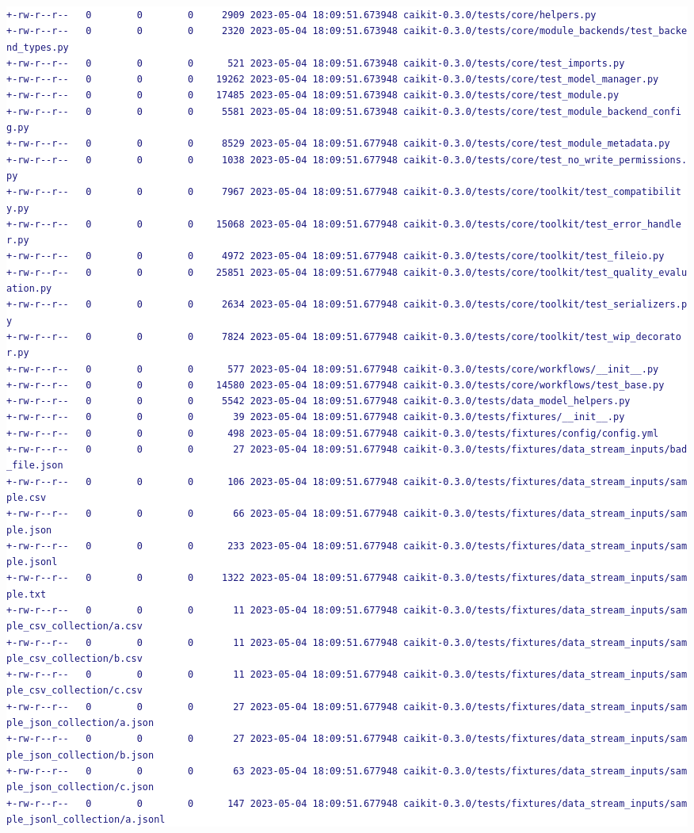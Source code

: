 ```diff
+-rw-r--r--   0        0        0     2909 2023-05-04 18:09:51.673948 caikit-0.3.0/tests/core/helpers.py
+-rw-r--r--   0        0        0     2320 2023-05-04 18:09:51.673948 caikit-0.3.0/tests/core/module_backends/test_backend_types.py
+-rw-r--r--   0        0        0      521 2023-05-04 18:09:51.673948 caikit-0.3.0/tests/core/test_imports.py
+-rw-r--r--   0        0        0    19262 2023-05-04 18:09:51.673948 caikit-0.3.0/tests/core/test_model_manager.py
+-rw-r--r--   0        0        0    17485 2023-05-04 18:09:51.673948 caikit-0.3.0/tests/core/test_module.py
+-rw-r--r--   0        0        0     5581 2023-05-04 18:09:51.673948 caikit-0.3.0/tests/core/test_module_backend_config.py
+-rw-r--r--   0        0        0     8529 2023-05-04 18:09:51.677948 caikit-0.3.0/tests/core/test_module_metadata.py
+-rw-r--r--   0        0        0     1038 2023-05-04 18:09:51.677948 caikit-0.3.0/tests/core/test_no_write_permissions.py
+-rw-r--r--   0        0        0     7967 2023-05-04 18:09:51.677948 caikit-0.3.0/tests/core/toolkit/test_compatibility.py
+-rw-r--r--   0        0        0    15068 2023-05-04 18:09:51.677948 caikit-0.3.0/tests/core/toolkit/test_error_handler.py
+-rw-r--r--   0        0        0     4972 2023-05-04 18:09:51.677948 caikit-0.3.0/tests/core/toolkit/test_fileio.py
+-rw-r--r--   0        0        0    25851 2023-05-04 18:09:51.677948 caikit-0.3.0/tests/core/toolkit/test_quality_evaluation.py
+-rw-r--r--   0        0        0     2634 2023-05-04 18:09:51.677948 caikit-0.3.0/tests/core/toolkit/test_serializers.py
+-rw-r--r--   0        0        0     7824 2023-05-04 18:09:51.677948 caikit-0.3.0/tests/core/toolkit/test_wip_decorator.py
+-rw-r--r--   0        0        0      577 2023-05-04 18:09:51.677948 caikit-0.3.0/tests/core/workflows/__init__.py
+-rw-r--r--   0        0        0    14580 2023-05-04 18:09:51.677948 caikit-0.3.0/tests/core/workflows/test_base.py
+-rw-r--r--   0        0        0     5542 2023-05-04 18:09:51.677948 caikit-0.3.0/tests/data_model_helpers.py
+-rw-r--r--   0        0        0       39 2023-05-04 18:09:51.677948 caikit-0.3.0/tests/fixtures/__init__.py
+-rw-r--r--   0        0        0      498 2023-05-04 18:09:51.677948 caikit-0.3.0/tests/fixtures/config/config.yml
+-rw-r--r--   0        0        0       27 2023-05-04 18:09:51.677948 caikit-0.3.0/tests/fixtures/data_stream_inputs/bad_file.json
+-rw-r--r--   0        0        0      106 2023-05-04 18:09:51.677948 caikit-0.3.0/tests/fixtures/data_stream_inputs/sample.csv
+-rw-r--r--   0        0        0       66 2023-05-04 18:09:51.677948 caikit-0.3.0/tests/fixtures/data_stream_inputs/sample.json
+-rw-r--r--   0        0        0      233 2023-05-04 18:09:51.677948 caikit-0.3.0/tests/fixtures/data_stream_inputs/sample.jsonl
+-rw-r--r--   0        0        0     1322 2023-05-04 18:09:51.677948 caikit-0.3.0/tests/fixtures/data_stream_inputs/sample.txt
+-rw-r--r--   0        0        0       11 2023-05-04 18:09:51.677948 caikit-0.3.0/tests/fixtures/data_stream_inputs/sample_csv_collection/a.csv
+-rw-r--r--   0        0        0       11 2023-05-04 18:09:51.677948 caikit-0.3.0/tests/fixtures/data_stream_inputs/sample_csv_collection/b.csv
+-rw-r--r--   0        0        0       11 2023-05-04 18:09:51.677948 caikit-0.3.0/tests/fixtures/data_stream_inputs/sample_csv_collection/c.csv
+-rw-r--r--   0        0        0       27 2023-05-04 18:09:51.677948 caikit-0.3.0/tests/fixtures/data_stream_inputs/sample_json_collection/a.json
+-rw-r--r--   0        0        0       27 2023-05-04 18:09:51.677948 caikit-0.3.0/tests/fixtures/data_stream_inputs/sample_json_collection/b.json
+-rw-r--r--   0        0        0       63 2023-05-04 18:09:51.677948 caikit-0.3.0/tests/fixtures/data_stream_inputs/sample_json_collection/c.json
+-rw-r--r--   0        0        0      147 2023-05-04 18:09:51.677948 caikit-0.3.0/tests/fixtures/data_stream_inputs/sample_jsonl_collection/a.jsonl
```